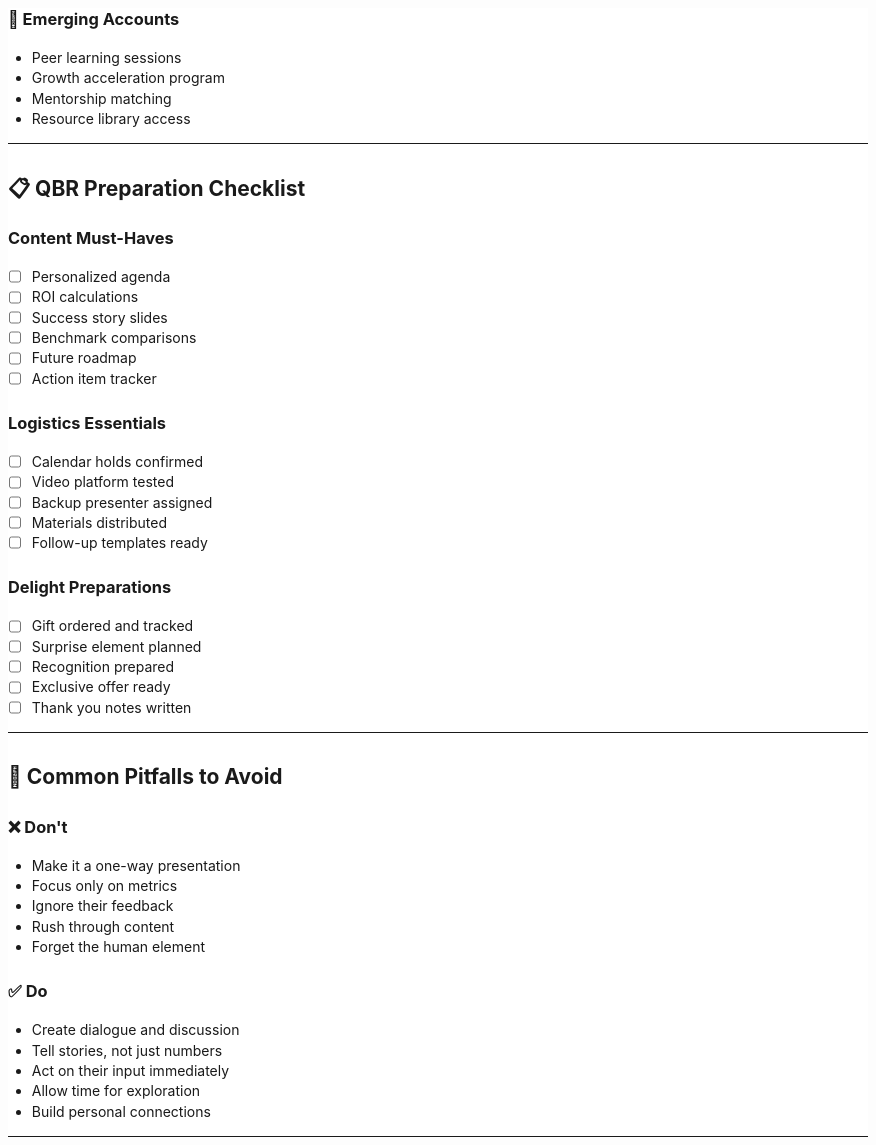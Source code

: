 ### 🌱 Emerging Accounts
- Peer learning sessions
- Growth acceleration program
- Mentorship matching
- Resource library access

---

## 📋 QBR Preparation Checklist

### Content Must-Haves
- [ ] Personalized agenda
- [ ] ROI calculations
- [ ] Success story slides
- [ ] Benchmark comparisons
- [ ] Future roadmap
- [ ] Action item tracker

### Logistics Essentials
- [ ] Calendar holds confirmed
- [ ] Video platform tested
- [ ] Backup presenter assigned
- [ ] Materials distributed
- [ ] Follow-up templates ready

### Delight Preparations
- [ ] Gift ordered and tracked
- [ ] Surprise element planned
- [ ] Recognition prepared
- [ ] Exclusive offer ready
- [ ] Thank you notes written

---

## 🚨 Common Pitfalls to Avoid

### ❌ Don't
- Make it a one-way presentation
- Focus only on metrics
- Ignore their feedback
- Rush through content
- Forget the human element

### ✅ Do
- Create dialogue and discussion
- Tell stories, not just numbers
- Act on their input immediately
- Allow time for exploration
- Build personal connections

---